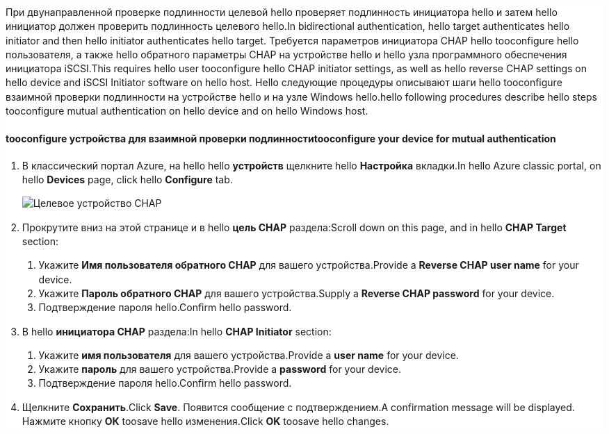 <span data-ttu-id="f5950-162">При двунаправленной проверке подлинности целевой hello проверяет подлинность инициатора hello и затем hello инициатор должен проверить подлинность целевого hello.</span><span class="sxs-lookup"><span data-stu-id="f5950-162">In bidirectional authentication, hello target authenticates hello initiator and then hello initiator authenticates hello target.</span></span> <span data-ttu-id="f5950-163">Требуется параметров инициатора CHAP hello tooconfigure hello пользователя, а также hello обратного параметры CHAP на устройстве hello и hello узла программного обеспечения инициатора iSCSI.</span><span class="sxs-lookup"><span data-stu-id="f5950-163">This requires hello user tooconfigure hello CHAP initiator settings, as well as hello reverse CHAP settings on hello device and iSCSI Initiator software on hello host.</span></span> <span data-ttu-id="f5950-164">Hello следующие процедуры описывают шаги hello tooconfigure взаимной проверки подлинности на устройстве hello и на узле Windows hello.</span><span class="sxs-lookup"><span data-stu-id="f5950-164">hello following procedures describe hello steps tooconfigure mutual authentication on hello device and on hello Windows host.</span></span>

#### <a name="tooconfigure-your-device-for-mutual-authentication"></a><span data-ttu-id="f5950-165">tooconfigure устройства для взаимной проверки подлинности</span><span class="sxs-lookup"><span data-stu-id="f5950-165">tooconfigure your device for mutual authentication</span></span>
1. <span data-ttu-id="f5950-166">В классический портал Azure, на hello hello **устройств** щелкните hello **Настройка** вкладки.</span><span class="sxs-lookup"><span data-stu-id="f5950-166">In hello Azure classic portal, on hello **Devices** page, click hello **Configure** tab.</span></span>
   
    ![Целевое устройство CHAP](./media/storsimple-configure-chap/IC740948.png)
2. <span data-ttu-id="f5950-168">Прокрутите вниз на этой странице и в hello **цель CHAP** раздела:</span><span class="sxs-lookup"><span data-stu-id="f5950-168">Scroll down on this page, and in hello **CHAP Target** section:</span></span>
   
   1. <span data-ttu-id="f5950-169">Укажите **Имя пользователя обратного CHAP** для вашего устройства.</span><span class="sxs-lookup"><span data-stu-id="f5950-169">Provide a **Reverse CHAP user name** for your device.</span></span>
   2. <span data-ttu-id="f5950-170">Укажите **Пароль обратного CHAP** для вашего устройства.</span><span class="sxs-lookup"><span data-stu-id="f5950-170">Supply a **Reverse CHAP password** for your device.</span></span>
   3. <span data-ttu-id="f5950-171">Подтверждение пароля hello.</span><span class="sxs-lookup"><span data-stu-id="f5950-171">Confirm hello password.</span></span>
3. <span data-ttu-id="f5950-172">В hello **инициатора CHAP** раздела:</span><span class="sxs-lookup"><span data-stu-id="f5950-172">In hello **CHAP Initiator** section:</span></span>
   
   1. <span data-ttu-id="f5950-173">Укажите **имя пользователя** для вашего устройства.</span><span class="sxs-lookup"><span data-stu-id="f5950-173">Provide a **user name** for your device.</span></span>
   2. <span data-ttu-id="f5950-174">Укажите **пароль** для вашего устройства.</span><span class="sxs-lookup"><span data-stu-id="f5950-174">Provide a **password** for your device.</span></span>
   3. <span data-ttu-id="f5950-175">Подтверждение пароля hello.</span><span class="sxs-lookup"><span data-stu-id="f5950-175">Confirm hello password.</span></span>
4. <span data-ttu-id="f5950-176">Щелкните **Сохранить**.</span><span class="sxs-lookup"><span data-stu-id="f5950-176">Click **Save**.</span></span> <span data-ttu-id="f5950-177">Появится сообщение с подтверждением.</span><span class="sxs-lookup"><span data-stu-id="f5950-177">A confirmation message will be displayed.</span></span> <span data-ttu-id="f5950-178">Нажмите кнопку **ОК** toosave hello изменения.</span><span class="sxs-lookup"><span data-stu-id="f5950-178">Click **OK** toosave hello changes.</span></span>
